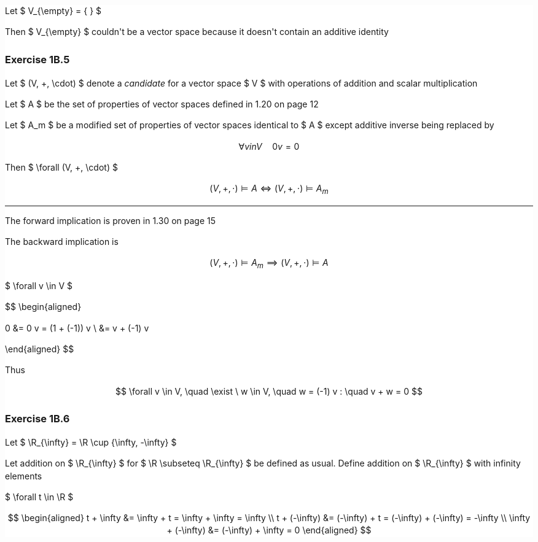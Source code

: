 Let $ V_{\empty} = \{ \} $

Then $ V_{\empty} $ couldn't be a vector space because it doesn't contain an additive identity

### Exercise 1B.5

Let $ (V, +, \cdot) $ denote a *candidate* for a vector space $ V $ with operations of addition and scalar multiplication

Let $ A $ be the set of properties of vector spaces defined in 1.20 on page 12

Let $ A_m $ be a modified set of properties of vector spaces identical to $ A $ except additive inverse being replaced by

$$ \forall v in V \quad 0 v = 0 $$

Then $ \forall (V, +, \cdot) $

$$ (V, +, \cdot) \vDash A \iff (V, +, \cdot) \vDash A_m $$

---

The forward implication is proven in 1.30 on page 15

The backward implication is

$$ (V, +, \cdot) \vDash A_m \implies (V, +, \cdot) \vDash A $$

$ \forall v \in V $

$$
\begin{aligned}

0 &= 0 v = (1 + (-1)) v \\
&= v + (-1) v

\end{aligned}
$$

Thus

$$ \forall v \in V, \quad \exist \ w \in V, \quad w = (-1) v : \quad v + w = 0 $$

### Exercise 1B.6

Let $ \R_{\infty} = \R \cup \{\infty, -\infty\} $

Let addition on $ \R_{\infty} $ for $ \R \subseteq \R_{\infty} $ be defined as usual. Define addition on $ \R_{\infty} $ with infinity elements

$ \forall t \in \R $

$$
\begin{aligned}
t + \infty &= \infty + t = \infty + \infty = \infty \\
t + (-\infty) &= (-\infty) + t = (-\infty) + (-\infty) = -\infty \\
\infty + (-\infty) &= (-\infty) + \infty = 0
\end{aligned}
$$

